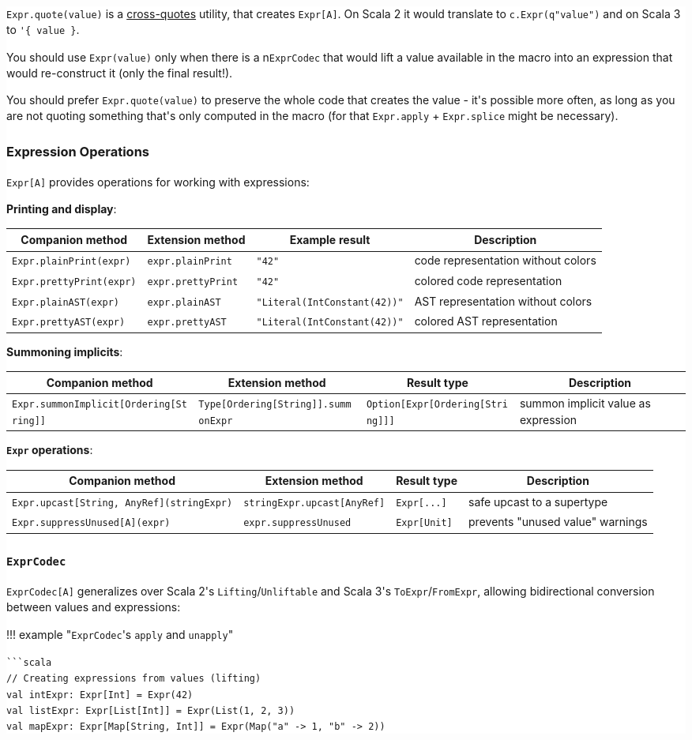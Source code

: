 `Expr.quote(value)` is a [cross-quotes](cross-quotes.md#exprquote) utility, that creates `Expr[A]`.
On Scala 2 it would translate to `c.Expr(q"value")` and on Scala 3 to `'{ value }`.

You should use `Expr(value)` only when there is a n`ExprCodec` that would lift a value available in the macro
into an expression that would re-construct it (only the final result!).

You should prefer `Expr.quote(value)` to preserve the whole code that creates the value - it's possible more often,
as long as you are not quoting something that's only computed in the macro (for that `Expr.apply` + `Expr.splice`
might be necessary).

### Expression Operations

`Expr[A]` provides operations for working with expressions:

**Printing and display**:

| Companion method          | Extension method  | Example result               | Description                          |
|---------------------------|-------------------|------------------------------|--------------------------------------|
| `Expr.plainPrint(expr)`   | `expr.plainPrint` | `"42"`                       | code representation without colors   |
| `Expr.prettyPrint(expr)`  | `expr.prettyPrint`| `"42"`                       | colored code representation          |
| `Expr.plainAST(expr)`     | `expr.plainAST`   | `"Literal(IntConstant(42))"` | AST representation without colors    |
| `Expr.prettyAST(expr)`    | `expr.prettyAST`  | `"Literal(IntConstant(42))"` | colored AST representation           |

**Summoning implicits**:

| Companion method                        | Extension method                    | Result type                      | Description                              |
|-----------------------------------------|-------------------------------------|----------------------------------|------------------------------------------|
| `Expr.summonImplicit[Ordering[String]]` | `Type[Ordering[String]].summonExpr` | `Option[Expr[Ordering[String]]]` | summon implicit value as expression      |

**`Expr` operations**:

| Companion method                          | Extension method            | Result type  | Description                              |
|-------------------------------------------|-----------------------------|--------------|------------------------------------------|
| `Expr.upcast[String, AnyRef](stringExpr)` | `stringExpr.upcast[AnyRef]` | `Expr[...]`  | safe upcast to a supertype               |
| `Expr.suppressUnused[A](expr)`            | `expr.suppressUnused`       | `Expr[Unit]` | prevents "unused value" warnings         |

### `ExprCodec`

`ExprCodec[A]` generalizes over Scala 2's `Lifting`/`Unliftable` and Scala 3's `ToExpr`/`FromExpr`, allowing bidirectional conversion between values and expressions:

!!! example "`ExprCodec`'s `apply` and `unapply`"

    ```scala
    // Creating expressions from values (lifting)
    val intExpr: Expr[Int] = Expr(42)
    val listExpr: Expr[List[Int]] = Expr(List(1, 2, 3))
    val mapExpr: Expr[Map[String, Int]] = Expr(Map("a" -> 1, "b" -> 2))
